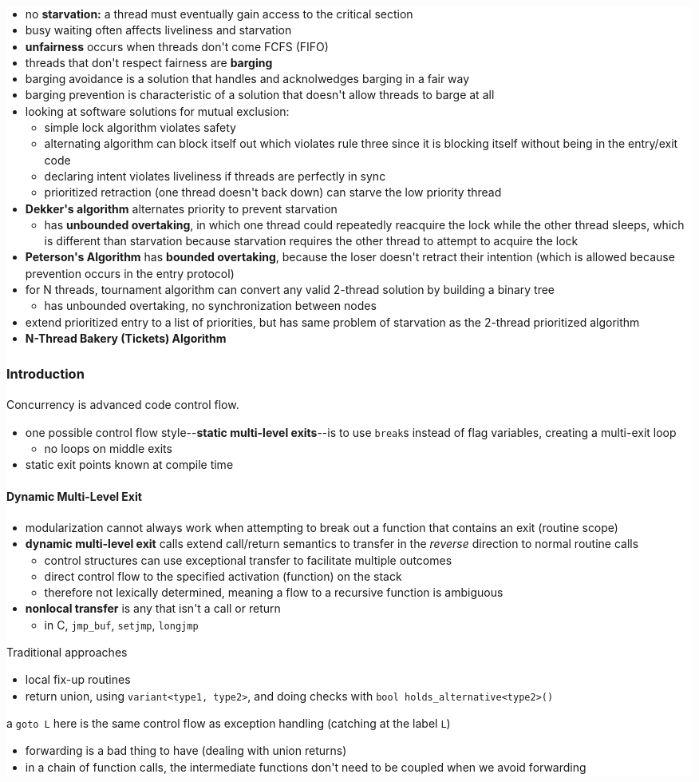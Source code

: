   - no **starvation:** a thread must eventually gain access to the critical section
- busy waiting often affects liveliness and starvation
- **unfairness** occurs when threads don't come FCFS (FIFO)
- threads that don't respect fairness are **barging**
- barging avoidance is a solution that handles and acknolwedges barging in a fair way
- barging prevention is characteristic of a solution that doesn't allow threads to barge at all
- looking at software solutions for mutual exclusion: 
  - simple lock algorithm violates safety
  - alternating algorithm can block itself out which violates rule three since it is blocking itself without being in the entry/exit code
  - declaring intent violates liveliness if threads are perfectly in sync
  - prioritized retraction (one thread doesn't back down) can starve the low priority thread
- **Dekker's algorithm** alternates priority to prevent starvation
  - has **unbounded overtaking**, in which one thread could repeatedly reacquire the lock while the other thread sleeps, which is different than starvation because starvation requires the other thread to attempt to acquire the lock
- **Peterson's Algorithm** has **bounded overtaking**, because the loser doesn't retract their intention (which is allowed because prevention occurs in the entry protocol)
- for N threads, tournament algorithm can convert any valid 2-thread solution by building a binary tree
  - has unbounded overtaking, no synchronization between nodes
- extend prioritized entry to a list of priorities, but has same problem of starvation as the 2-thread prioritized algorithm
- **N-Thread Bakery (Tickets) Algorithm** 

### Introduction
Concurrency is advanced code control flow.
- one possible control flow style--**static multi-level exits**--is to use `break`s instead of flag variables, creating a multi-exit loop
  - no loops on middle exits
- static exit points known at compile time

#### Dynamic Multi-Level Exit
- modularization cannot always work when attempting to break out a function that contains an exit (routine scope)
- **dynamic multi-level exit** calls extend call/return semantics to transfer in the *reverse* direction to normal routine calls
  - control structures can use exceptional transfer to facilitate multiple outcomes
  - direct control flow to the specified activation (function) on the stack
  - therefore not lexically determined, meaning a flow to a recursive function is ambiguous
- **nonlocal transfer** is any that isn't a call or return
  - in C, `jmp_buf`, `setjmp`, `longjmp`

Traditional approaches
- local fix-up routines
- return union, using `variant<type1, type2>`, and doing checks with `bool holds_alternative<type2>()`

a `goto L` here is the same control flow as exception handling (catching at the label `L`)
- forwarding is a bad thing to have (dealing with union returns)
- in a chain of function calls, the intermediate functions don't need to be coupled when we avoid forwarding
